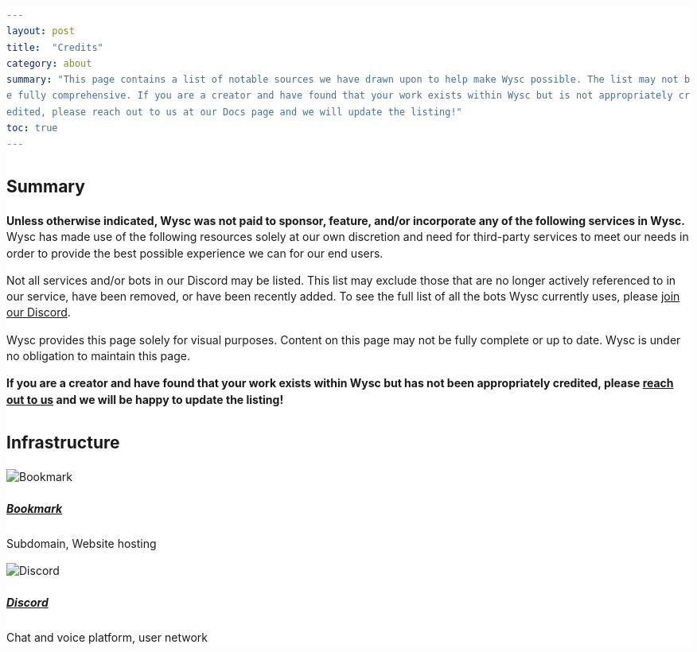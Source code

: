 ```yaml
---
layout: post
title:  "Credits"
category: about
summary: "This page contains a list of notable sources we have drawn upon to help make Wysc possible. The list may not be fully comprehensive. If you are a creator and have found that your work exists within Wysc but is not appropriately credited, please reach out to us at our Docs page and we will update the listing!"
toc: true
---
```


<style>
.docsjheadings h4:before, .docsjheadings h5:before, .docsjheadings h6:before {
height:0px !important;
margin-top:0px !important;
}
.docsjheadings h4, .docsjheadings h5, .docsjheadings h6 {
padding-bottom:0px !important;
}
</style>

## Summary

**Unless otherwise indicated, Wysc was not paid to sponsor, feature, and/or incorporate any of the following services in Wysc.** Wysc has made use of the following resources solely at our own discretion and need for third-party services to meet our needs in order to provide the best possible experience we can for our end users.

Not all services and/or bots in our Discord may be listed. This list may exclude those that are no longer actively referenced to in our service, have been removed, or have been recently added. To see the full list of all the bots Wysc currently uses, please <a href="/wysc/" target="_blank">join our Discord</a>.

Wysc provides this page solely for visual purposes. Content on this page may not be fully complete or up to date. Wysc is under no obligation to maintain this page.

**If you are a creator and have found that your work exists within Wysc but has not been appropriately credited, please [reach out to us](contact#official-inquiries) and we will be happy to update the listing!**

## Infrastructure

<div class="container-fluid">
<div class="row pt-3">
<div class="col-12 col-md-6">
<div class="media pt-2">
<img src="../../media/logos/creditsbookmark.png" class="mr-4 p-2 docucreditlogos" alt="Bookmark">
<div class="media-body">
<h5 class="mt-0"><a href="https://bookmark.com/" target="_blank" rel="noopener" class="text-decoration-none">Bookmark</a></h5>
<p>Subdomain, Website hosting</p>
</div>
</div>
</div>
<div class="col-12 col-md-6">
<div class="media pt-2">
<img src="../../media/logos/creditsdiscord.png" class="mr-4 p-2 docucreditlogos" alt="Discord">
<div class="media-body">
<h5 class="mt-0"><a href="https://discordapp.com/" target="_blank" rel="noopener" class="text-decoration-none">Discord</a></h5>
<p>Chat and voice platform, user network</p>
</div>